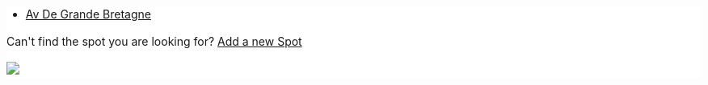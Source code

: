   * [Av De Grande Bretagne](//www.tupalo.net/en/toulouse/r/av-de-grande-bretagne)

Can't find the spot you are looking for? [Add a new
Spot](https://tupalo.com/en/spots/new?city_id=2972315)

![](//pl.yext.com/plpixel?pid=man23498uxjhsa2&ids=32298709&rank=1&source=serp&property=tupalo.com&action=impression&query=&querylocation=toulouse)

